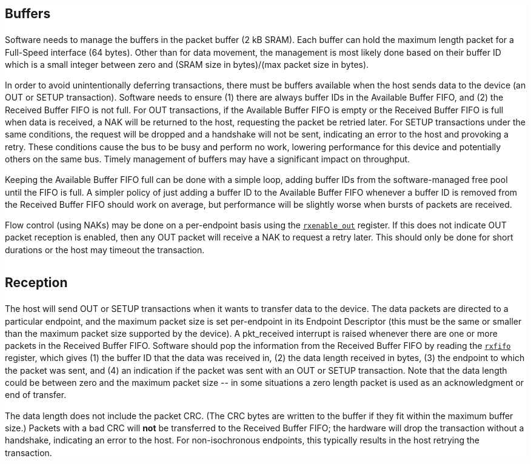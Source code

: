 
## Buffers

Software needs to manage the buffers in the packet buffer (2 kB SRAM).
Each buffer can hold the maximum length packet for a Full-Speed interface (64 bytes).
Other than for data movement, the management is most likely done based on their buffer ID which is a small integer between zero and (SRAM size in bytes)/(max packet size in bytes).

In order to avoid unintentionally deferring transactions, there must be buffers available when the host sends data to the device (an OUT or SETUP transaction).
Software needs to ensure (1) there are always buffer IDs in the Available Buffer FIFO, and (2) the Received Buffer FIFO is not full.
For OUT transactions, if the Available Buffer FIFO is empty or the Received Buffer FIFO is full when data is received, a NAK will be returned to the host, requesting the packet be retried later.
For SETUP transactions under the same conditions, the request will be dropped and a handshake will not be sent, indicating an error to the host and provoking a retry.
These conditions cause the bus to be busy and perform no work, lowering performance for this device and potentially others on the same bus.
Timely management of buffers may have a significant impact on throughput.

Keeping the Available Buffer FIFO full can be done with a simple loop, adding buffer IDs from the software-managed free pool until the FIFO is full.
A simpler policy of just adding a buffer ID to the Available Buffer FIFO whenever a buffer ID is removed from the Received Buffer FIFO should work on average, but performance will be slightly worse when bursts of packets are received.

Flow control (using NAKs) may be done on a per-endpoint basis using the [`rxenable_out`](data/usbdev.hjson#rxenable_out) register.
If this does not indicate OUT packet reception is enabled, then any OUT packet will receive a NAK to request a retry later.
This should only be done for short durations or the host may timeout the transaction.


## Reception

The host will send OUT or SETUP transactions when it wants to transfer data to the device.
The data packets are directed to a particular endpoint, and the maximum packet size is set per-endpoint in its Endpoint Descriptor (this must be the same or smaller than the maximum packet size supported by the device).
A pkt_received interrupt is raised whenever there are one or more packets in the Received Buffer FIFO.
Software should pop the information from the Received Buffer FIFO by reading the [`rxfifo`](data/usbdev.hjson#rxfifo) register, which gives (1) the buffer ID that the data was received in, (2) the data length received in bytes, (3) the endpoint to which the packet was sent, and (4) an indication if the packet was sent with an OUT or SETUP transaction.
Note that the data length could be between zero and the maximum packet size -- in some situations a zero length packet is used as an acknowledgment or end of transfer.

The data length does not include the packet CRC.
(The CRC bytes are written to the buffer if they fit within the maximum buffer size.)
Packets with a bad CRC will **not** be transferred to the Received Buffer FIFO; the hardware will drop the transaction without a handshake, indicating an error to the host.
For non-isochronous endpoints, this typically results in the host retrying the transaction.
